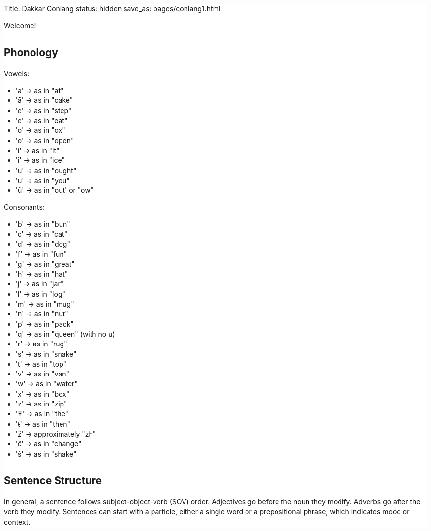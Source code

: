 Title: Dakkar Conlang
status: hidden
save_as: pages/conlang1.html

Welcome!

## Phonology

Vowels:

* 'a' -> as in "at"
* 'ā' -> as in "cake"
* 'e' -> as in "step"
* 'ē' -> as in "eat"
* 'o' -> as in "ox"
* 'ō' -> as in "open"
* 'i' -> as in "it"
* 'î' -> as in "ice"
* 'u' -> as in "ought"
* 'ū' -> as in "you"
* 'û' -> as in "out' or "ow"

Consonants:

* 'b' -> as in "bun"
* 'c' -> as in "cat"
* 'd' -> as in "dog"
* 'f' -> as in "fun"
* 'g' -> as in "great"
* 'h' -> as in "hat"
* 'j' -> as in "jar"
* 'l' -> as in "log"
* 'm' -> as in "mug"
* 'n' -> as in "nut"
* 'p' -> as in "pack"
* 'q' -> as in "queen" (with no u)
* 'r' -> as in "rug"
* 's' -> as in "snake"
* 't' -> as in "top"
* 'v' -> as in "van"
* 'w' -> as in "water"
* 'x' -> as in "box"
* 'z' -> as in "zip"
* 'Ŧ' -> as in "the"
* 'ŧ' -> as in "then"
* 'ž' -> approximately "zh"
* 'ĉ' -> as in "change"
* 'ŝ' -> as in "shake"

## Sentence Structure

In general, a sentence follows subject-object-verb (SOV) order. Adjectives go before the noun they modify. Adverbs go after the verb they modify. Sentences can start with a particle, either a single word or a prepositional phrase, which indicates mood or context.
